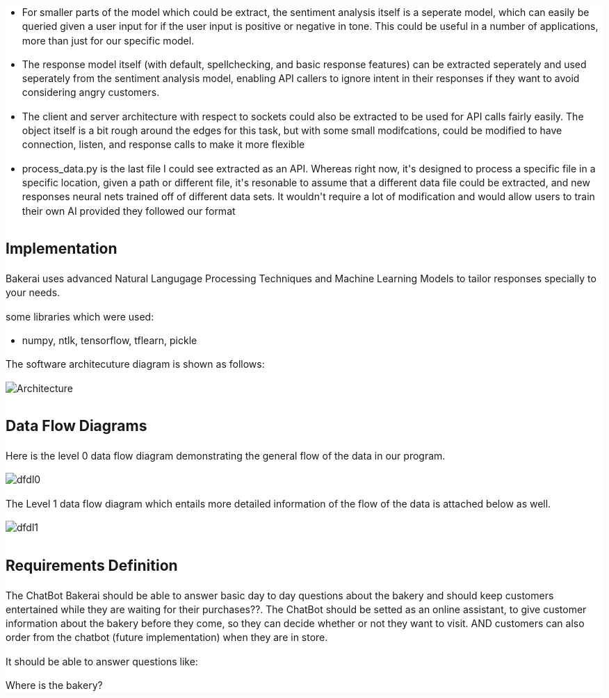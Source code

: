 * For smaller parts of the model which could be extract, the sentiment analysis itself is a seperate model, which can easily be queried given a user input for if the user input is positive or negative in tone. This could be useful in a number of applications, more than just for our specific model.

* The response model itself (with default, spellchecking, and basic response features) can be extracted seperately and used seperately from the sentiment analysis model, enabling API callers to ignore intent in their responses if they want to avoid considering angry customers.

* The client and server architecture with respect to sockets could also be extracted to be used for API calls fairly easily. The object itself is a bit rough around the edges for this task, but with some small modifcations, could be modified to have connection, listen, and response calls to make it more flexible

* process_data.py is the last file I could see extracted as an API. Whereas right now, it's designed to process a specific file in a specific location, given a path or different file, it's resonable to assume that a different data file could be extracted, and new responses neural nets trained off of different data sets. It wouldn't require a lot of modification and would allow users to train their own AI provided they followed our format

## Implementation

Bakerai uses advanced Natural Langugage Processing Techniques and Machine Learning Models to tailor responses specially to your needs.

some libraries which were used:

- numpy, ntlk, tensorflow, tflearn, pickle

The software architecuture diagram is shown as follows:

![Architecture](./image/SoftwareArchitecture.png)

## Data Flow Diagrams

Here is the level 0 data flow diagram demonstrating the general flow of the data in our program.

![dfdl0](./image/DFDL0.png)

The Level 1 data flow diagram which entails more detailed information of the flow of the data is attached below as well.

![dfdl1](./image/DFDlevel1.png)

## Requirements Definition

The ChatBot Bakerai should be able to answer basic day to day questions about the bakery and should keep customers entertained while they are waiting for their purchases??.
The ChatBot should be setted as an online assistant, to give customer information about the bakery before they come, so they can decide whether or not they want to visit.
AND customers can also order from the chatbot (future implementation) when they are in store.

It should be able to answer questions like:

Where is the bakery?

